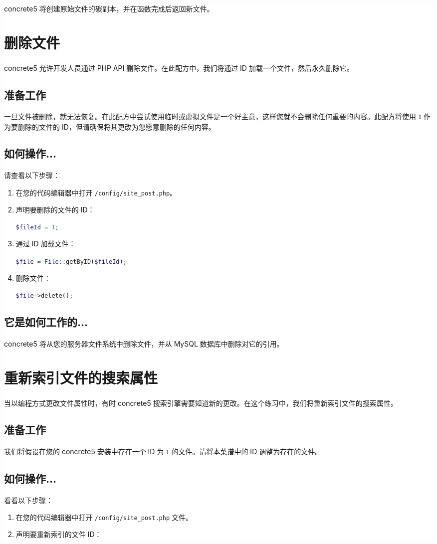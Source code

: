 concrete5 将创建原始文件的碳副本，并在函数完成后返回新文件。

# 删除文件

concrete5 允许开发人员通过 PHP API 删除文件。在此配方中，我们将通过 ID 加载一个文件，然后永久删除它。

## 准备工作

一旦文件被删除，就无法恢复。在此配方中尝试使用临时或虚拟文件是一个好主意，这样您就不会删除任何重要的内容。此配方将使用 `1` 作为要删除的文件的 ID，但请确保将其更改为您愿意删除的任何内容。

## 如何操作...

请查看以下步骤：

1.  在您的代码编辑器中打开 `/config/site_post.php`。

1.  声明要删除的文件的 ID：

    ```php
    $fileId = 1;
    ```

1.  通过 ID 加载文件：

    ```php
    $file = File::getByID($fileId);
    ```

1.  删除文件：

    ```php
    $file->delete();
    ```

## 它是如何工作的...

concrete5 将从您的服务器文件系统中删除文件，并从 MySQL 数据库中删除对它的引用。

# 重新索引文件的搜索属性

当以编程方式更改文件属性时，有时 concrete5 搜索引擎需要知道新的更改。在这个练习中，我们将重新索引文件的搜索属性。

## 准备工作

我们将假设在您的 concrete5 安装中存在一个 ID 为 `1` 的文件。请将本菜谱中的 ID 调整为存在的文件。

## 如何操作...

看看以下步骤：

1.  在您的代码编辑器中打开 `/config/site_post.php` 文件。

1.  声明要重新索引的文件 ID：
